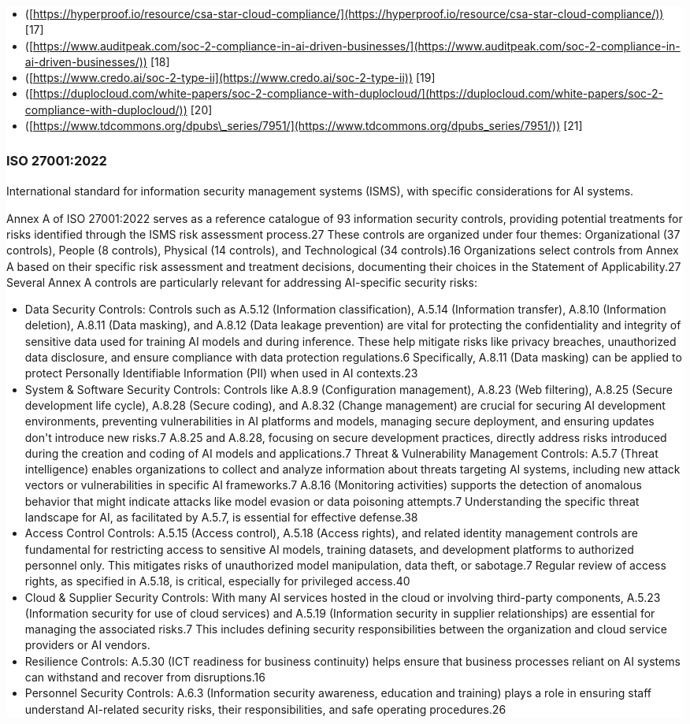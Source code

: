   * ([https://hyperproof.io/resource/csa-star-cloud-compliance/](https://hyperproof.io/resource/csa-star-cloud-compliance/)) [17]
  * ([https://www.auditpeak.com/soc-2-compliance-in-ai-driven-businesses/](https://www.auditpeak.com/soc-2-compliance-in-ai-driven-businesses/)) [18]
  * ([https://www.credo.ai/soc-2-type-ii](https://www.credo.ai/soc-2-type-ii)) [19]
  * ([https://duplocloud.com/white-papers/soc-2-compliance-with-duplocloud/](https://duplocloud.com/white-papers/soc-2-compliance-with-duplocloud/)) [20]
  * ([https://www.tdcommons.org/dpubs\_series/7951/](https://www.tdcommons.org/dpubs_series/7951/)) [21]
### ISO 27001:2022
International standard for information security management systems (ISMS), with specific considerations for AI systems.

Annex A of ISO 27001:2022 serves as a reference catalogue of 93 information security controls, providing potential treatments for risks identified through the ISMS risk assessment process.27 These controls are organized under four themes: Organizational (37 controls), People (8 controls), Physical (14 controls), and Technological (34 controls).16 Organizations select controls from Annex A based on their specific risk assessment and treatment decisions, documenting their choices in the Statement of Applicability.27 Several Annex A controls are particularly relevant for addressing AI-specific security risks:
- Data Security Controls: Controls such as A.5.12 (Information classification), A.5.14 (Information transfer), A.8.10 (Information deletion), A.8.11 (Data masking), and A.8.12 (Data leakage prevention) are vital for protecting the confidentiality and integrity of sensitive data used for training AI models and during inference. These help mitigate risks like privacy breaches, unauthorized data disclosure, and ensure compliance with data protection regulations.6 Specifically, A.8.11 (Data masking) can be applied to protect Personally Identifiable Information (PII) when used in AI contexts.23
- System & Software Security Controls: Controls like A.8.9 (Configuration management), A.8.23 (Web filtering), A.8.25 (Secure development life cycle), A.8.28 (Secure coding), and A.8.32 (Change management) are crucial for securing AI development environments, preventing vulnerabilities in AI platforms and models, managing secure deployment, and ensuring updates don't introduce new risks.7 A.8.25 and A.8.28, focusing on secure development practices, directly address risks introduced during the creation and coding of AI models and applications.7
Threat & Vulnerability Management Controls: A.5.7 (Threat intelligence) enables organizations to collect and analyze information about threats targeting AI systems, including new attack vectors or vulnerabilities in specific AI frameworks.7 A.8.16 (Monitoring activities) supports the detection of anomalous behavior that might indicate attacks like model evasion or data poisoning attempts.7 Understanding the specific threat landscape for AI, as facilitated by A.5.7, is essential for effective defense.38
- Access Control Controls: A.5.15 (Access control), A.5.18 (Access rights), and related identity management controls are fundamental for restricting access to sensitive AI models, training datasets, and development platforms to authorized personnel only. This mitigates risks of unauthorized model manipulation, data theft, or sabotage.7 Regular review of access rights, as specified in A.5.18, is critical, especially for privileged access.40
- Cloud & Supplier Security Controls: With many AI services hosted in the cloud or involving third-party components, A.5.23 (Information security for use of cloud services) and A.5.19 (Information security in supplier relationships) are essential for managing the associated risks.7 This includes defining security responsibilities between the organization and cloud service providers or AI vendors.
- Resilience Controls: A.5.30 (ICT readiness for business continuity) helps ensure that business processes reliant on AI systems can withstand and recover from disruptions.16
- Personnel Security Controls: A.6.3 (Information security awareness, education and training) plays a role in ensuring staff understand AI-related security risks, their responsibilities, and safe operating procedures.26
